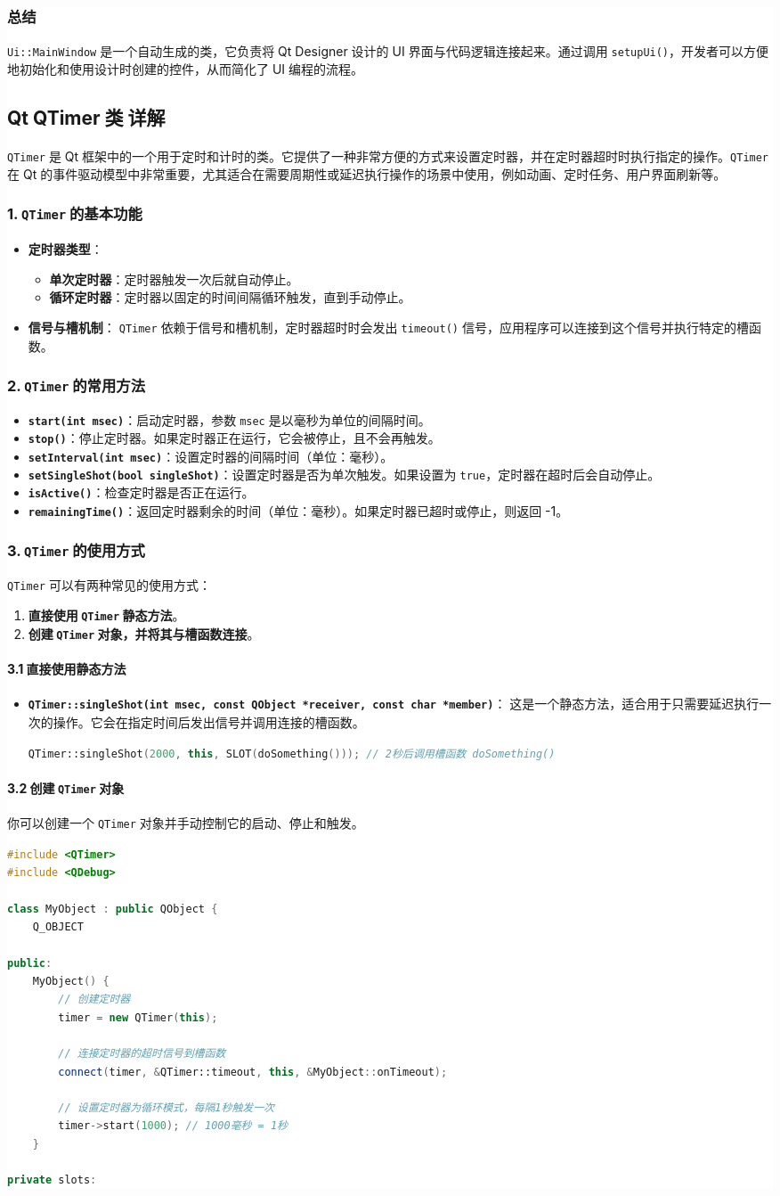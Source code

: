 ### 总结
`Ui::MainWindow` 是一个自动生成的类，它负责将 Qt Designer 设计的 UI 界面与代码逻辑连接起来。通过调用 `setupUi()`，开发者可以方便地初始化和使用设计时创建的控件，从而简化了 UI 编程的流程。

## Qt QTimer 类 详解

`QTimer` 是 Qt 框架中的一个用于定时和计时的类。它提供了一种非常方便的方式来设置定时器，并在定时器超时时执行指定的操作。`QTimer` 在 Qt 的事件驱动模型中非常重要，尤其适合在需要周期性或延迟执行操作的场景中使用，例如动画、定时任务、用户界面刷新等。

### 1. **`QTimer` 的基本功能**

- **定时器类型**：
  - **单次定时器**：定时器触发一次后就自动停止。
  - **循环定时器**：定时器以固定的时间间隔循环触发，直到手动停止。

- **信号与槽机制**：
  `QTimer` 依赖于信号和槽机制，定时器超时时会发出 `timeout()` 信号，应用程序可以连接到这个信号并执行特定的槽函数。

### 2. **`QTimer` 的常用方法**

- **`start(int msec)`**：启动定时器，参数 `msec` 是以毫秒为单位的间隔时间。
- **`stop()`**：停止定时器。如果定时器正在运行，它会被停止，且不会再触发。
- **`setInterval(int msec)`**：设置定时器的间隔时间（单位：毫秒）。
- **`setSingleShot(bool singleShot)`**：设置定时器是否为单次触发。如果设置为 `true`，定时器在超时后会自动停止。
- **`isActive()`**：检查定时器是否正在运行。
- **`remainingTime()`**：返回定时器剩余的时间（单位：毫秒）。如果定时器已超时或停止，则返回 -1。

### 3. **`QTimer` 的使用方式**

`QTimer` 可以有两种常见的使用方式：
1. **直接使用 `QTimer` 静态方法**。
2. **创建 `QTimer` 对象，并将其与槽函数连接**。

#### 3.1 直接使用静态方法

- **`QTimer::singleShot(int msec, const QObject *receiver, const char *member)`**：
  这是一个静态方法，适合用于只需要延迟执行一次的操作。它会在指定时间后发出信号并调用连接的槽函数。

  ```cpp
  QTimer::singleShot(2000, this, SLOT(doSomething())); // 2秒后调用槽函数 doSomething()
  ```

#### 3.2 创建 `QTimer` 对象

你可以创建一个 `QTimer` 对象并手动控制它的启动、停止和触发。

```cpp
#include <QTimer>
#include <QDebug>

class MyObject : public QObject {
    Q_OBJECT

public:
    MyObject() {
        // 创建定时器
        timer = new QTimer(this);
        
        // 连接定时器的超时信号到槽函数
        connect(timer, &QTimer::timeout, this, &MyObject::onTimeout);
        
        // 设置定时器为循环模式，每隔1秒触发一次
        timer->start(1000); // 1000毫秒 = 1秒
    }

private slots:
```